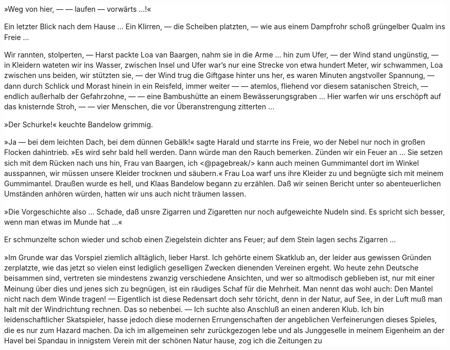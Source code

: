 »Weg von hier, — — laufen — vorwärts …!«

Ein letzter Blick nach dem Hause … Ein Klirren,
— die Scheiben platzten, — wie aus einem Dampfrohr
schoß grüngelber Qualm ins Freie …

Wir rannten, stolperten, — Harst packte Loa van
Baargen, nahm sie in die Arme … hin zum Ufer, —
der Wind stand ungünstig, — in Kleidern wateten wir
ins Wasser, zwischen Insel und Ufer war’s nur eine Strecke
von etwa hundert Meter, wir schwammen, Loa zwischen
uns beiden, wir stützten sie, — der Wind trug die Giftgase
hinter uns her, es waren Minuten angstvoller
Spannung, — dann durch Schlick und Morast hinein in ein
Reisfeld, immer weiter — — atemlos, fliehend vor
diesem satanischen Streich, — endlich außerhalb der
Gefahrzohne, — — eine Bambushütte an einem 
Bewässerungsgraben … Hier warfen wir uns erschöpft auf
das knisternde Stroh, — — vier Menschen, die vor 
Überanstrengung zitterten …

»Der Schurke!« keuchte Bandelow grimmig.

»Ja — bei dem leichten Dach, bei dem dünnen
Gebälk!« sagte Harald und starrte ins Freie, wo der
Nebel nur noch in großen Flocken dahintrieb. »Es wird
sehr bald hell werden. Dann würde man den Rauch bemerken.
Zünden wir ein Feuer an … Sie setzen sich
mit dem Rücken nach uns hin, Frau van Baargen, ich
<@pagebreak/>
kann auch meinen Gummimantel dort im Winkel ausspannen,
wir müssen unsere Kleider trocknen und säubern.«
Frau Loa warf uns ihre Kleider zu und begnügte sich mit
meinem Gummimantel. Draußen wurde es hell, und
Klaas Bandelow begann zu erzählen. Daß wir seinen
Bericht unter so abenteuerlichen Umständen anhören
würden, hatten wir uns auch nicht träumen lassen.

»Die Vorgeschichte also … Schade, daß unsre
Zigarren und Zigaretten nur noch aufgeweichte Nudeln
sind. Es spricht sich besser, wenn man etwas im Munde
hat …«

Er schmunzelte schon wieder und schob einen Ziegelstein
dichter ans Feuer; auf dem Stein lagen sechs Zigarren
…

»Im Grunde war das Vorspiel ziemlich alltäglich,
lieber Harst. Ich gehörte einem Skatklub an, der leider
aus gewissen Gründen zerplatzte, wie das jetzt so vielen
einst lediglich geselligen Zwecken dienenden Vereinen
ergeht. Wo heute zehn Deutsche beisammen sind, vertreten
sie mindestens zwanzig verschiedene Ansichten, und
wer so altmodisch geblieben ist, nur mit einer Meinung
über dies und jenes sich zu begnügen, ist ein räudiges
Schaf für die Mehrheit. Man nennt das wohl auch:
Den Mantel nicht nach dem Winde tragen! — Eigentlich
ist diese Redensart doch sehr töricht, denn in der
Natur, auf See, in der Luft muß man halt mit der Windrichtung
rechnen. Das so nebenbei. — Ich suchte also
Anschluß an einen anderen Klub. Ich bin leidenschaftlicher
Skatspieler, hasse jedoch diese modernen Errungenschaften
der angeblichen Verfeinerungen dieses Spieles, die es
nur zum Hazard machen. Da ich im allgemeinen sehr
zurückgezogen lebe und als Junggeselle in meinem Eigenheim
an der Havel bei Spandau in innigstem Verein
mit der schönen Natur hause, zog ich die Zeitungen zu